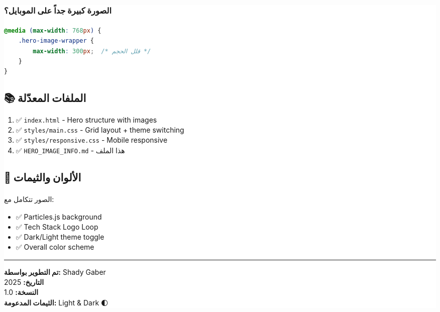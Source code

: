 ### الصورة كبيرة جداً على الموبايل؟

```css
@media (max-width: 768px) {
    .hero-image-wrapper {
        max-width: 300px;  /* قلل الحجم */
    }
}
```

## 📚 الملفات المعدّلة

1. ✅ `index.html` - Hero structure with images
2. ✅ `styles/main.css` - Grid layout + theme switching
3. ✅ `styles/responsive.css` - Mobile responsive
4. ✅ `HERO_IMAGE_INFO.md` - هذا الملف

## 🎨 الألوان والثيمات

الصور تتكامل مع:
- ✅ Particles.js background
- ✅ Tech Stack Logo Loop
- ✅ Dark/Light theme toggle
- ✅ Overall color scheme

---

**تم التطوير بواسطة:** Shady Gaber  
**التاريخ:** 2025  
**النسخة:** 1.0  
**الثيمات المدعومة:** Light & Dark 🌓

